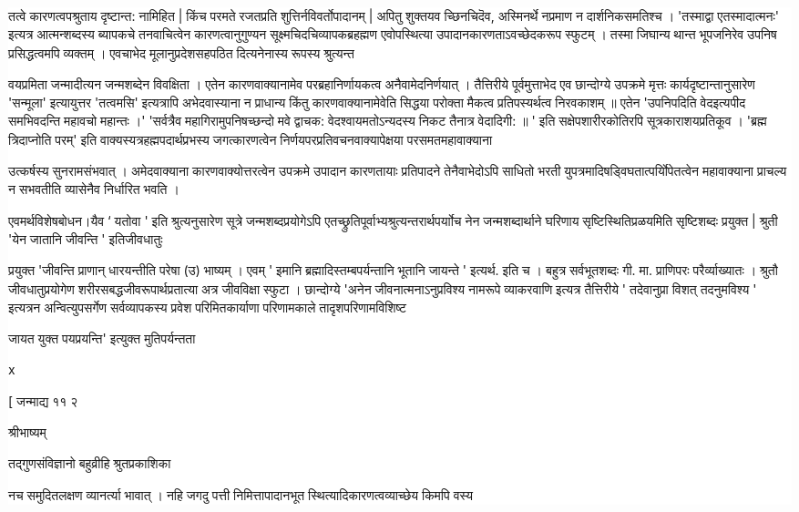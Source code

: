 तत्वे कारणत्वपश्रुताय दृष्टान्त: नामिहित | किंच परमते रजतप्रति शुत्तिर्नविवर्तोपादानम् | अपितु शुक्तयव
च्छिनचिदॆव, अस्मिनर्थे नप्रमाण न दार्शनिकसमतिश्च । 'तस्माद्वा एतस्मादात्मनः' इत्यत्र आत्मन्शब्दस्य ब्यापकचे
तनवाचित्वेन कारणत्वानुगुण्यन सूक्ष्मचिदचिव्यापकब्रहह्मण एवोपस्थित्या उपादानकारणताऽवच्छेदकरूप स्फुटम् । तस्मा
जिघान्य थान्त भूपजनिरेव उपनिष
प्रसिद्धत्वमपि व्यक्तम् । एवचाभेद मूलानुप्रदेशसहपठित
दित्यनेनास्य रूपस्य श्रुत्यन्त

वयप्रमिता जन्मादीत्यन जन्मशब्देन विवक्षिता । एतेन कारणवाक्यानामेव परब्रहानिर्णायकत्व अनैवामेदनिर्णयात् ।
तैत्तिरीये पूर्वमुत्ताभेद एव छान्दोग्ये उपक्रमे मृत्तः कार्यदृष्टान्तानुसारेण 'सन्मूला' इत्यायुत्तर 'तत्वमसि' इत्यत्रापि
अभेदवास्याना न प्राधान्य किंतु कारणवाक्यानामेवेति सिद्धया परोक्ता मैकत्व प्रतिपस्यर्थत्व निरवकाशम् ॥
एतेन 'उपनिपदिति वेदइत्यपीद समभिवदन्ति महावचो महान्तः ।' 'सर्वत्रैव महागिरामुपनिषच्छन्दो मवे
द्वाचक: वेदश्वायमतोऽन्यदस्य निकट तैनात्र वेदादिगी: ॥ ' इति सक्षेपशारीरकोतिरपि सूत्रकाराशयप्रतिकूव । 'ब्रह्म
त्रिदाप्नोति परम्' इति वाक्यस्यत्रहह्मपदार्थप्रभस्य जगत्कारणत्वेन निर्णयपरप्रतिवचनवाक्यापेक्षया परसमतमहावाक्याना

उत्कर्षस्य सुनरामसंभवात् । अमेदवाक्याना कारणवाक्योत्तरत्वेन उपक्रमे उपादान कारणतायाः प्रतिपादने तेनैवाभेदोऽपि
साधितो भरती युपत्रमादिषड्विघतात्पर्योिपेतत्वेन महावाक्याना प्राचल्य न सभवतीति व्यासेनैव निर्धारित भवति ।

एवमर्थविशेषबोधन।यैव ‘ यतोवा ' इति श्रुत्यनुसारेण सूत्रे जन्मशब्दप्रयोगेऽपि एतच्छ्रुतिपूर्वाभ्यश्रुत्यन्तरार्थपर्याोच
नेन जन्मशब्दार्थाने घरिणाय सृष्टिस्थितिप्रळयमिति सृष्टिशब्दः प्रयुक्त | श्रुती 'येन जातानि जीवन्ति ' इतिजीवधातुः

प्रयुक्त 'जीवन्ति प्राणान् धारयन्तीति परेषा (उ) भाष्यम् । एवम् ' इमानि ब्रह्मादिस्तम्बपर्यन्तानि भूतानि जायन्ते ' इत्यर्थ.
इति च । बहुत्र सर्वभूतशब्दः गी. मा. प्राणिपरः परैर्व्याख्यातः । श्रुतौ जीवधातुप्रयोगेण शरीरसबद्धजीवरूपार्थप्रतात्या अत्र
जीवविक्षा स्फुटा । छान्दोग्ये 'अनेन जीवनात्मनाऽनुप्रविश्य नामरूपे व्याकरवाणि इत्यत्र तैत्तिरीये ' तदेवानुप्रा
विशत् तदनुमविश्य ' इत्यत्रन अन्वित्युपसर्गेण सर्वव्यापकस्य प्रवेश परिमितकार्याणा परिणामकाले तादृशपरिणामविशिष्ट


जायत युक्त पयप्रयन्ति' इत्युक्त मुतिपर्यन्तता

x

[ जन्माद्य ११ २

श्रीभाष्यम्

तद्गुणसंविज्ञानो बहुव्रीहि
श्रुतप्रकाशिका

नच समुदितलक्षण व्यानर्त्या भावात् । नहि जगदु पत्ती निमित्तापादानभूत स्थित्यादिकारणत्वव्याच्छेय किमपि वस्य
